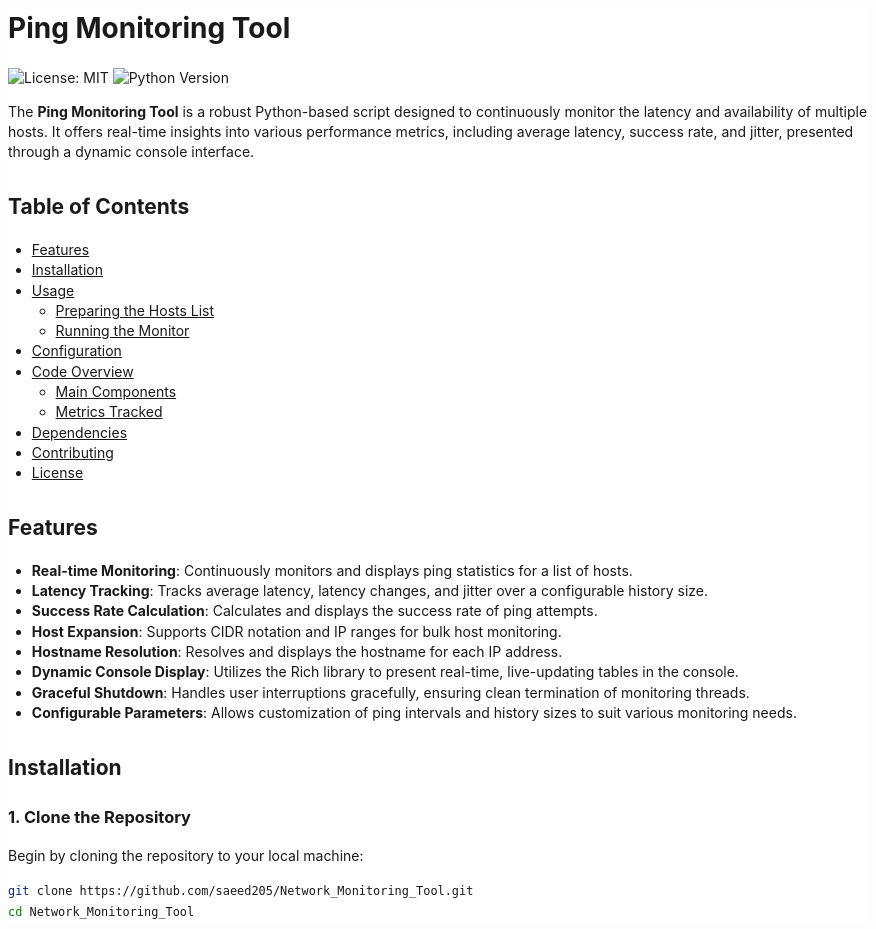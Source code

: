 # Ping Monitoring Tool

![License: MIT](https://img.shields.io/badge/License-MIT-yellow.svg)
![Python Version](https://img.shields.io/badge/Python-3.x-blue.svg)

The **Ping Monitoring Tool** is a robust Python-based script designed to continuously monitor the latency and availability of multiple hosts. It offers real-time insights into various performance metrics, including average latency, success rate, and jitter, presented through a dynamic console interface.

## Table of Contents

- [Features](#features)
- [Installation](#installation)
- [Usage](#usage)
  - [Preparing the Hosts List](#preparing-the-hosts-list)
  - [Running the Monitor](#running-the-monitor)
- [Configuration](#configuration)
- [Code Overview](#code-overview)
  - [Main Components](#main-components)
  - [Metrics Tracked](#metrics-tracked)
- [Dependencies](#dependencies)
- [Contributing](#contributing)
- [License](#license)

## Features

- **Real-time Monitoring**: Continuously monitors and displays ping statistics for a list of hosts.
- **Latency Tracking**: Tracks average latency, latency changes, and jitter over a configurable history size.
- **Success Rate Calculation**: Calculates and displays the success rate of ping attempts.
- **Host Expansion**: Supports CIDR notation and IP ranges for bulk host monitoring.
- **Hostname Resolution**: Resolves and displays the hostname for each IP address.
- **Dynamic Console Display**: Utilizes the Rich library to present real-time, live-updating tables in the console.
- **Graceful Shutdown**: Handles user interruptions gracefully, ensuring clean termination of monitoring threads.
- **Configurable Parameters**: Allows customization of ping intervals and history sizes to suit various monitoring needs.

## Installation

### 1. Clone the Repository

Begin by cloning the repository to your local machine:

```sh
git clone https://github.com/saeed205/Network_Monitoring_Tool.git
cd Network_Monitoring_Tool
```
